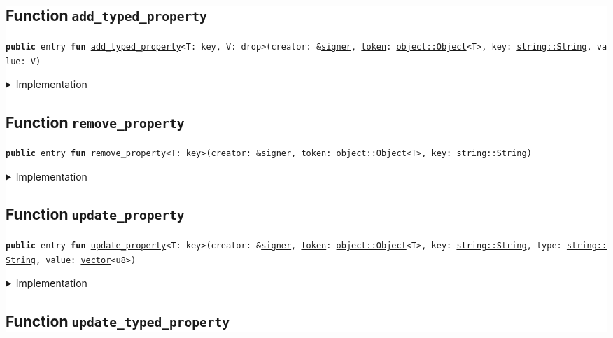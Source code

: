 ## Function `add_typed_property`



<pre><code><b>public</b> entry <b>fun</b> <a href="aptos_token.md#0x4_aptos_token_add_typed_property">add_typed_property</a>&lt;T: key, V: drop&gt;(creator: &<a href="../../libra2-framework/../aptos-stdlib/../move-stdlib/doc/signer.md#0x1_signer">signer</a>, <a href="token.md#0x4_token">token</a>: <a href="../../libra2-framework/doc/object.md#0x1_object_Object">object::Object</a>&lt;T&gt;, key: <a href="../../libra2-framework/../aptos-stdlib/../move-stdlib/doc/string.md#0x1_string_String">string::String</a>, value: V)
</code></pre>



<details><summary>Implementation</summary></details>

<a id="0x4_aptos_token_remove_property"></a>

## Function `remove_property`



<pre><code><b>public</b> entry <b>fun</b> <a href="aptos_token.md#0x4_aptos_token_remove_property">remove_property</a>&lt;T: key&gt;(creator: &<a href="../../libra2-framework/../aptos-stdlib/../move-stdlib/doc/signer.md#0x1_signer">signer</a>, <a href="token.md#0x4_token">token</a>: <a href="../../libra2-framework/doc/object.md#0x1_object_Object">object::Object</a>&lt;T&gt;, key: <a href="../../libra2-framework/../aptos-stdlib/../move-stdlib/doc/string.md#0x1_string_String">string::String</a>)
</code></pre>



<details><summary>Implementation</summary></details>

<a id="0x4_aptos_token_update_property"></a>

## Function `update_property`



<pre><code><b>public</b> entry <b>fun</b> <a href="aptos_token.md#0x4_aptos_token_update_property">update_property</a>&lt;T: key&gt;(creator: &<a href="../../libra2-framework/../aptos-stdlib/../move-stdlib/doc/signer.md#0x1_signer">signer</a>, <a href="token.md#0x4_token">token</a>: <a href="../../libra2-framework/doc/object.md#0x1_object_Object">object::Object</a>&lt;T&gt;, key: <a href="../../libra2-framework/../aptos-stdlib/../move-stdlib/doc/string.md#0x1_string_String">string::String</a>, type: <a href="../../libra2-framework/../aptos-stdlib/../move-stdlib/doc/string.md#0x1_string_String">string::String</a>, value: <a href="../../libra2-framework/../aptos-stdlib/../move-stdlib/doc/vector.md#0x1_vector">vector</a>&lt;u8&gt;)
</code></pre>



<details><summary>Implementation</summary></details>

<a id="0x4_aptos_token_update_typed_property"></a>

## Function `update_typed_property`

